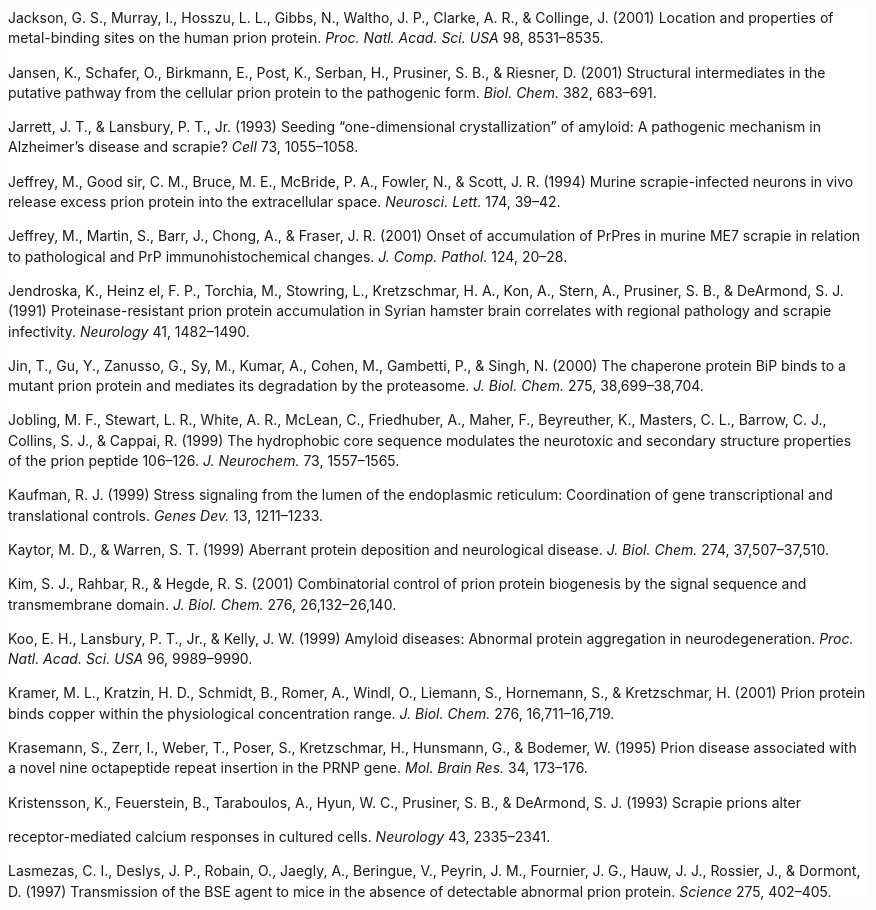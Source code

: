 Jackson, G. S., Murray, I., Hosszu, L. L., Gibbs, N., Waltho, J. P., Clarke, A. R., & Collinge, J. (2001) Location and properties of metal-binding sites on the human prion protein. *Proc. Natl. Acad. Sci. USA* 98, 8531–8535.

Jansen, K., Schafer, O., Birkmann, E., Post, K., Serban, H., Prusiner, S. B., & Riesner, D. (2001) Structural intermediates in the putative pathway from the cellular prion protein to the pathogenic form. *Biol. Chem.* 382, 683–691.

Jarrett, J. T., & Lansbury, P. T., Jr. (1993) Seeding “one-dimensional crystallization” of amyloid: A pathogenic mechanism in Alzheimer’s disease and scrapie? *Cell* 73, 1055–1058.

Jeffrey, M., Good sir, C. M., Bruce, M. E., McBride, P. A., Fowler, N., & Scott, J. R. (1994) Murine scrapie-infected neurons in vivo release excess prion protein into the extracellular space. *Neurosci. Lett.* 174, 39–42.

Jeffrey, M., Martin, S., Barr, J., Chong, A., & Fraser, J. R. (2001) Onset of accumulation of PrPres in murine ME7 scrapie in relation to pathological and PrP immunohistochemical changes. *J. Comp. Pathol.* 124, 20–28.

Jendroska, K., Heinz el, F. P., Torchia, M., Stowring, L., Kretzschmar, H. A., Kon, A., Stern, A., Prusiner, S. B., & DeArmond, S. J. (1991) Proteinase-resistant prion protein accumulation in Syrian hamster brain correlates with regional pathology and scrapie infectivity. *Neurology* 41, 1482–1490.

Jin, T., Gu, Y., Zanusso, G., Sy, M., Kumar, A., Cohen, M., Gambetti, P., & Singh, N. (2000) The chaperone protein BiP binds to a mutant prion protein and mediates its degradation by the proteasome. *J. Biol. Chem.* 275, 38,699–38,704.

Jobling, M. F., Stewart, L. R., White, A. R., McLean, C., Friedhuber, A., Maher, F., Beyreuther, K., Masters, C. L., Barrow, C. J., Collins, S. J., & Cappai, R. (1999) The hydrophobic core sequence modulates the neurotoxic and secondary structure properties of the prion peptide 106–126. *J. Neurochem.* 73, 1557–1565.

Kaufman, R. J. (1999) Stress signaling from the lumen of the endoplasmic reticulum: Coordination of gene transcriptional and translational controls. *Genes Dev.* 13, 1211–1233.

Kaytor, M. D., & Warren, S. T. (1999) Aberrant protein deposition and neurological disease. *J. Biol. Chem.* 274, 37,507–37,510.

Kim, S. J., Rahbar, R., & Hegde, R. S. (2001) Combinatorial control of prion protein biogenesis by the signal sequence and transmembrane domain. *J. Biol. Chem.* 276, 26,132–26,140.

Koo, E. H., Lansbury, P. T., Jr., & Kelly, J. W. (1999) Amyloid diseases: Abnormal protein aggregation in neurodegeneration. *Proc. Natl. Acad. Sci. USA* 96, 9989–9990.

Kramer, M. L., Kratzin, H. D., Schmidt, B., Romer, A., Windl, O., Liemann, S., Hornemann, S., & Kretzschmar, H. (2001) Prion protein binds copper within the physiological concentration range. *J. Biol. Chem.* 276, 16,711–16,719.

Krasemann, S., Zerr, I., Weber, T., Poser, S., Kretzschmar, H., Hunsmann, G., & Bodemer, W. (1995) Prion disease associated with a novel nine octapeptide repeat insertion in the PRNP gene. *Mol. Brain Res.* 34, 173–176.

Kristensson, K., Feuerstein, B., Taraboulos, A., Hyun, W. C., Prusiner, S. B., & DeArmond, S. J. (1993) Scrapie prions alter

receptor-mediated calcium responses in cultured cells. *Neurology* 43, 2335–2341.

Lasmezas, C. I., Deslys, J. P., Robain, O., Jaegly, A., Beringue, V., Peyrin, J. M., Fournier, J. G., Hauw, J. J., Rossier, J., & Dormont, D. (1997) Transmission of the BSE agent to mice in the absence of detectable abnormal prion protein. *Science* 275, 402–405.
